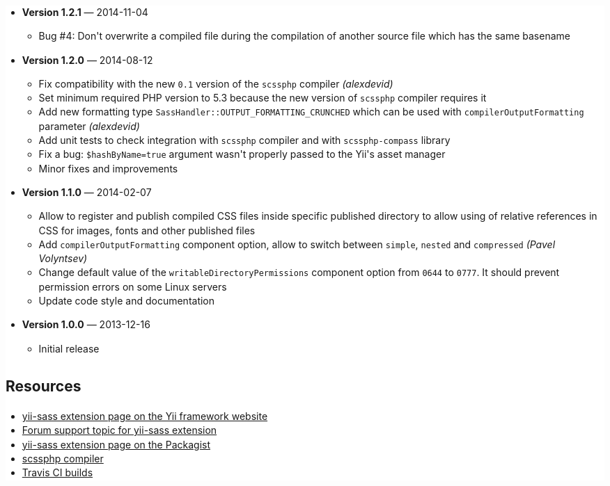 - **Version 1.2.1** — 2014-11-04
    - Bug #4: Don't overwrite a compiled file during the compilation of another
      source file which has the same basename

- **Version 1.2.0** — 2014-08-12
    - Fix compatibility with the new ``0.1`` version of the
      ``scssphp`` compiler *(alexdevid)*
    - Set minimum required PHP version to 5.3 because the new version
      of ``scssphp`` compiler requires it
    - Add new formatting type ``SassHandler::OUTPUT_FORMATTING_CRUNCHED`` which
      can be used with ``compilerOutputFormatting`` parameter *(alexdevid)*
    - Add unit tests to check integration with ``scssphp`` compiler
      and with ``scssphp-compass`` library
    - Fix a bug: ``$hashByName=true`` argument wasn't properly passed to the Yii's asset manager
    - Minor fixes and improvements

- **Version 1.1.0** — 2014-02-07
    - Allow to register and publish compiled CSS files inside specific published
      directory to allow using of relative references in CSS for images, fonts and
      other published files
    - Add `compilerOutputFormatting` component option, allow to switch between
      `simple`, `nested` and `compressed` *(Pavel Volyntsev)*
    - Change default value of the `writableDirectoryPermissions` component option
      from `0644` to `0777`. It should prevent permission errors on some Linux servers
    - Update code style and documentation


- **Version 1.0.0** — 2013-12-16
    - Initial release

Resources
--------
- [yii-sass extension page on the Yii framework website](http://www.yiiframework.com/extension/sass/)
- [Forum support topic for yii-sass extension](http://www.yiiframework.com/forum/index.php/topic/49937-extension-yii-sass-sass-scss-and-compass-support/)
- [yii-sass extension page on the Packagist](https://packagist.org/packages/artem-frolov/yii-sass)
- [scssphp compiler](http://leafo.net/scssphp/)
- [Travis CI builds](https://travis-ci.org/artem-frolov/yii-sass)